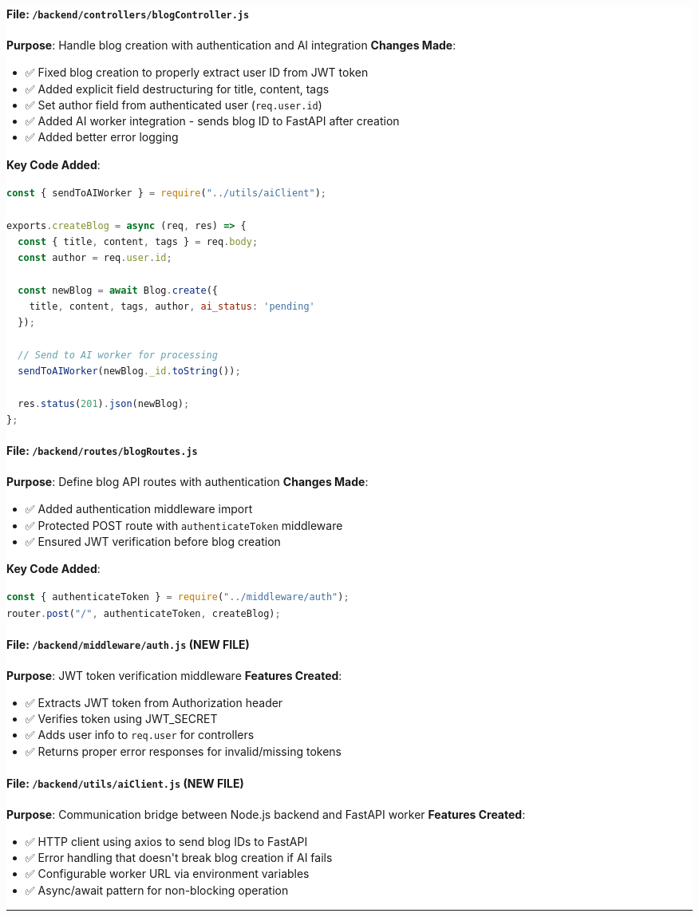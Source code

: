 #### File: `/backend/controllers/blogController.js`
**Purpose**: Handle blog creation with authentication and AI integration
**Changes Made**:
- ✅ Fixed blog creation to properly extract user ID from JWT token
- ✅ Added explicit field destructuring for title, content, tags
- ✅ Set author field from authenticated user (`req.user.id`)
- ✅ Added AI worker integration - sends blog ID to FastAPI after creation
- ✅ Added better error logging

**Key Code Added**:
```javascript
const { sendToAIWorker } = require("../utils/aiClient");

exports.createBlog = async (req, res) => {
  const { title, content, tags } = req.body;
  const author = req.user.id;
  
  const newBlog = await Blog.create({
    title, content, tags, author, ai_status: 'pending'
  });
  
  // Send to AI worker for processing
  sendToAIWorker(newBlog._id.toString());
  
  res.status(201).json(newBlog);
};
```

#### File: `/backend/routes/blogRoutes.js`
**Purpose**: Define blog API routes with authentication
**Changes Made**:
- ✅ Added authentication middleware import
- ✅ Protected POST route with `authenticateToken` middleware
- ✅ Ensured JWT verification before blog creation

**Key Code Added**:
```javascript
const { authenticateToken } = require("../middleware/auth");
router.post("/", authenticateToken, createBlog);
```

#### File: `/backend/middleware/auth.js` (NEW FILE)
**Purpose**: JWT token verification middleware
**Features Created**:
- ✅ Extracts JWT token from Authorization header
- ✅ Verifies token using JWT_SECRET
- ✅ Adds user info to `req.user` for controllers
- ✅ Returns proper error responses for invalid/missing tokens

#### File: `/backend/utils/aiClient.js` (NEW FILE)
**Purpose**: Communication bridge between Node.js backend and FastAPI worker
**Features Created**:
- ✅ HTTP client using axios to send blog IDs to FastAPI
- ✅ Error handling that doesn't break blog creation if AI fails
- ✅ Configurable worker URL via environment variables
- ✅ Async/await pattern for non-blocking operation

---